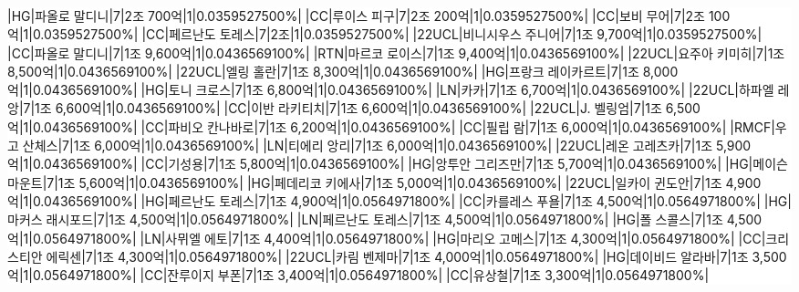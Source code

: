 |HG|파올로 말디니|7|2조 700억|1|0.0359527500%|
|CC|루이스 피구|7|2조 200억|1|0.0359527500%|
|CC|보비 무어|7|2조 100억|1|0.0359527500%|
|CC|페르난도 토레스|7|2조|1|0.0359527500%|
|22UCL|비니시우스 주니어|7|1조 9,700억|1|0.0359527500%|
|CC|파올로 말디니|7|1조 9,600억|1|0.0436569100%|
|RTN|마르코 로이스|7|1조 9,400억|1|0.0436569100%|
|22UCL|요주아 키미히|7|1조 8,500억|1|0.0436569100%|
|22UCL|엘링 홀란|7|1조 8,300억|1|0.0436569100%|
|HG|프랑크 레이카르트|7|1조 8,000억|1|0.0436569100%|
|HG|토니 크로스|7|1조 6,800억|1|0.0436569100%|
|LN|카카|7|1조 6,700억|1|0.0436569100%|
|22UCL|하파엘 레앙|7|1조 6,600억|1|0.0436569100%|
|CC|이반 라키티치|7|1조 6,600억|1|0.0436569100%|
|22UCL|J. 벨링엄|7|1조 6,500억|1|0.0436569100%|
|CC|파비오 칸나바로|7|1조 6,200억|1|0.0436569100%|
|CC|필립 람|7|1조 6,000억|1|0.0436569100%|
|RMCF|우고 산체스|7|1조 6,000억|1|0.0436569100%|
|LN|티에리 앙리|7|1조 6,000억|1|0.0436569100%|
|22UCL|레온 고레츠카|7|1조 5,900억|1|0.0436569100%|
|CC|기성용|7|1조 5,800억|1|0.0436569100%|
|HG|앙투안 그리즈만|7|1조 5,700억|1|0.0436569100%|
|HG|메이슨 마운트|7|1조 5,600억|1|0.0436569100%|
|HG|페데리코 키에사|7|1조 5,000억|1|0.0436569100%|
|22UCL|일카이 귄도안|7|1조 4,900억|1|0.0436569100%|
|HG|페르난도 토레스|7|1조 4,900억|1|0.0564971800%|
|CC|카를레스 푸욜|7|1조 4,500억|1|0.0564971800%|
|HG|마커스 래시포드|7|1조 4,500억|1|0.0564971800%|
|LN|페르난도 토레스|7|1조 4,500억|1|0.0564971800%|
|HG|폴 스콜스|7|1조 4,500억|1|0.0564971800%|
|LN|사뮈엘 에토|7|1조 4,400억|1|0.0564971800%|
|HG|마리오 고메스|7|1조 4,300억|1|0.0564971800%|
|CC|크리스티안 에릭센|7|1조 4,300억|1|0.0564971800%|
|22UCL|카림 벤제마|7|1조 4,000억|1|0.0564971800%|
|HG|데이비드 알라바|7|1조 3,500억|1|0.0564971800%|
|CC|잔루이지 부폰|7|1조 3,400억|1|0.0564971800%|
|CC|유상철|7|1조 3,300억|1|0.0564971800%|